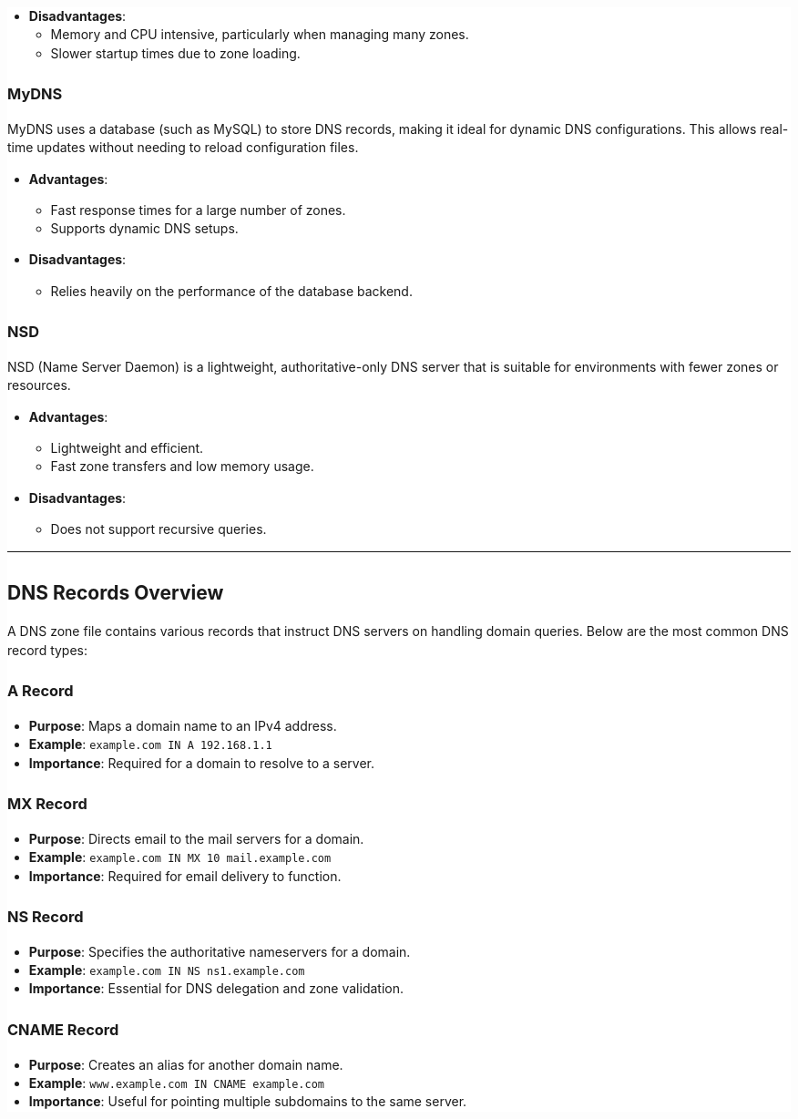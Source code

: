 - **Disadvantages**:
  - Memory and CPU intensive, particularly when managing many zones.
  - Slower startup times due to zone loading.

### MyDNS

MyDNS uses a database (such as MySQL) to store DNS records, making it ideal for dynamic DNS configurations. This allows real-time updates without needing to reload configuration files.

- **Advantages**:
  - Fast response times for a large number of zones.
  - Supports dynamic DNS setups.
  
- **Disadvantages**:
  - Relies heavily on the performance of the database backend.

### NSD

NSD (Name Server Daemon) is a lightweight, authoritative-only DNS server that is suitable for environments with fewer zones or resources.

- **Advantages**:
  - Lightweight and efficient.
  - Fast zone transfers and low memory usage.
  
- **Disadvantages**:
  - Does not support recursive queries.

---

## DNS Records Overview

A DNS zone file contains various records that instruct DNS servers on handling domain queries. Below are the most common DNS record types:

### A Record
- **Purpose**: Maps a domain name to an IPv4 address.
- **Example**: `example.com IN A 192.168.1.1`
- **Importance**: Required for a domain to resolve to a server.

### MX Record
- **Purpose**: Directs email to the mail servers for a domain.
- **Example**: `example.com IN MX 10 mail.example.com`
- **Importance**: Required for email delivery to function.

### NS Record
- **Purpose**: Specifies the authoritative nameservers for a domain.
- **Example**: `example.com IN NS ns1.example.com`
- **Importance**: Essential for DNS delegation and zone validation.

### CNAME Record
- **Purpose**: Creates an alias for another domain name.
- **Example**: `www.example.com IN CNAME example.com`
- **Importance**: Useful for pointing multiple subdomains to the same server.
